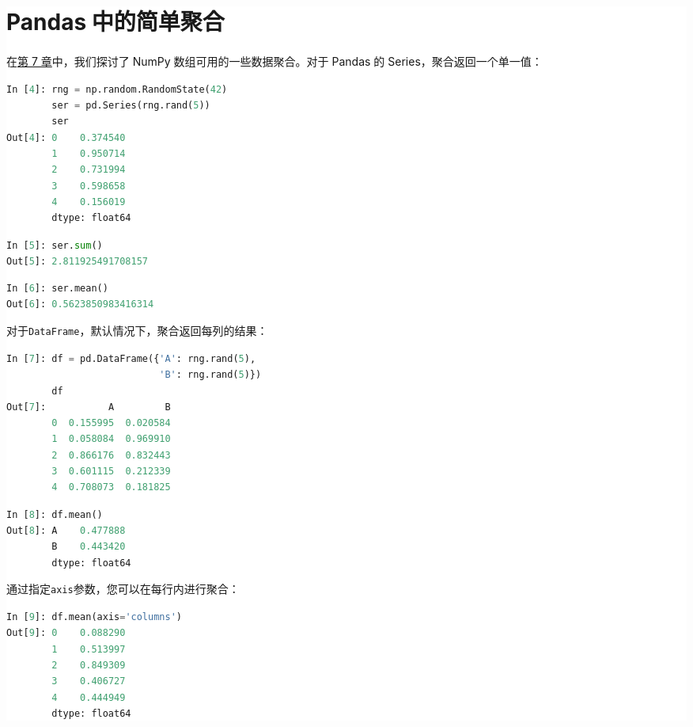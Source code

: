 # Pandas 中的简单聚合

在[第 7 章](ch07.xhtml#section-0204-computation-on-arrays-aggregates)中，我们探讨了 NumPy 数组可用的一些数据聚合。对于 Pandas 的 Series，聚合返回一个单一值：

```py
In [4]: rng = np.random.RandomState(42)
        ser = pd.Series(rng.rand(5))
        ser
Out[4]: 0    0.374540
        1    0.950714
        2    0.731994
        3    0.598658
        4    0.156019
        dtype: float64
```

```py
In [5]: ser.sum()
Out[5]: 2.811925491708157
```

```py
In [6]: ser.mean()
Out[6]: 0.5623850983416314
```

对于`DataFrame`，默认情况下，聚合返回每列的结果：

```py
In [7]: df = pd.DataFrame({'A': rng.rand(5),
                           'B': rng.rand(5)})
        df
Out[7]:           A         B
        0  0.155995  0.020584
        1  0.058084  0.969910
        2  0.866176  0.832443
        3  0.601115  0.212339
        4  0.708073  0.181825
```

```py
In [8]: df.mean()
Out[8]: A    0.477888
        B    0.443420
        dtype: float64
```

通过指定`axis`参数，您可以在每行内进行聚合：

```py
In [9]: df.mean(axis='columns')
Out[9]: 0    0.088290
        1    0.513997
        2    0.849309
        3    0.406727
        4    0.444949
        dtype: float64
```
